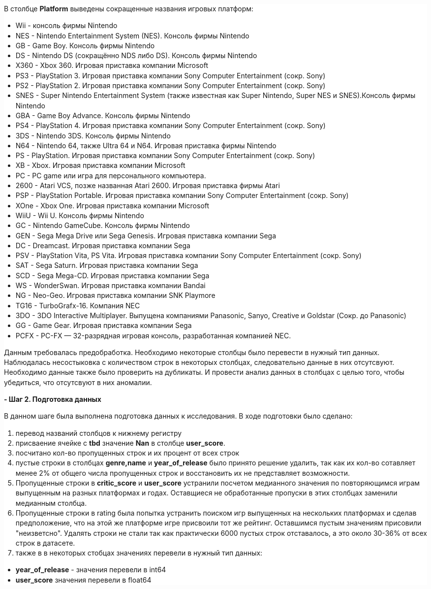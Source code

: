 В столбце **Platform** выведены сокращенные названия игровых платформ:
 - Wii - консоль фирмы Nintendo
 - NES - Nintendo Entertainment System (NES). Консоль фирмы Nintendo
 - GB - Game Boy. Консоль фирмы Nintendo
 - DS - Nintendo DS (сокращённо NDS либо DS). Консоль фирмы Nintendo
 - X360 - Xbox 360. Игровая приставка компании Microsoft
 - PS3 - PlayStation 3. Игровая приставка компании Sony Computer Entertainment (сокр. Sony)
 - PS2 - PlayStation 2. Игровая приставка компании Sony Computer Entertainment (сокр. Sony)
 - SNES - Super Nintendo Entertainment System (также известная как Super Nintendo, Super NES и SNES).Консоль фирмы Nintendo
 - GBA - Game Boy Advance. Консоль фирмы Nintendo
 - PS4 - PlayStation 4. Игровая приставка компании Sony Computer Entertainment (сокр. Sony)
 - 3DS - Nintendo 3DS. Консоль фирмы Nintendo
 - N64 - Nintendo 64, также Ultra 64 и N64. Игровая приставка фирмы Nintendo
 - PS - PlayStation. Игровая приставка компании Sony Computer Entertainment (сокр. Sony)
 - XB - Xbox. Игровая приставка компании Microsoft
 - PC - PC game или игра для персонального компьютера.
 - 2600 - Atari VCS, позже названная Atari 2600. Игровая приставка фирмы Atari 
 - PSP - PlayStation Portable. Игровая приставка компании Sony Computer Entertainment (сокр. Sony)
 - XOne - Xbox One. Игровая приставка компании Microsoft
 - WiiU - Wii U. Консоль фирмы Nintendo
 - GC - Nintendo GameCube. Консоль фирмы Nintendo
 - GEN - Sega Mega Drive или Sega Genesis. Игровая приставка компании Sega
 - DC - Dreamcast.  Игровая приставка компании Sega
 - PSV - PlayStation Vita, PS Vita. Игровая приставка компании Sony Computer Entertainment (сокр. Sony)
 - SAT - Sega Saturn. Игровая приставка компании Sega
 - SCD - Sega Mega-CD. Игровая приставка компании Sega
 - WS - WonderSwan. Игровая приставка компании Bandai
 - NG - Neo-Geo. Игровая приставка компании SNK Playmore
 - TG16 - TurboGrafx-16. Компания NEC
 - 3DO - 3DO Interactive Multiplayer. Выпущена компаниями Panasonic, Sanyo, Creative и Goldstar (Сокр. до Panasonic)
 - GG - Game Gear. Игровая приставка компании Sega
 - PCFX - PC-FX — 32-разрядная игровая консоль, разработанная компанией NEC.

Данным требовалась предобработка. Необходимо некоторые столбцы было перевести в нужный тип данных. Наблюдалась несостыковка с количеством строк в некоторых столбцах, следовательно данные в них отсутсвуют. Необходимо данные также было проверить на дубликаты. И провести анализ данных в столбцах с целью того, чтобы убедиться, что отсутсвуют в них аномалии.


**- Шаг 2. Подготовка данных**

В данном шаге была выполнена подготовка данных к исследования.
В ходе подготовки было сделано:
1. перевод названий столбцов к нижнему регистру
2. присваение ячейке с **tbd** значение **Nan** в столбце **user_score**.
3. посчитано кол-во пропущенных строк и их процент от всех строк 
4. пустые строки в столбцах **genre,name** и  **year_of_release** было принято решение удалить, так как их кол-во сотавляет менее 2% от общего числа пропущенных строк и восстановить их не представляет возможности. 
5. Пропущенные строки в **critic_score** и **user_score** устранили посчетом медианного значения по повторяющимся играм выпущенным на разных платформах и годах. Оставщиеся не обработанные пропуски в этих столбцах заменили медианным столбца. 
6. Пропущенные строки в rating была попытка устранить поиском игр выпущенных на нескольких платформах и сделав предположение, что на этой же платформе игре присвоили тот же рейтинг. Оставшимся пустым значениям присовили "неизветсно". Удалять строки не стали так как практически 6000 пустых строк отставалось, а это около 30-36% от всех строк в датасете.
7. также в в некоторых стобцах значениях перевели в нужный тип данных:
- **year_of_release** - значения перевели в int64
- **user_score** значения перевели в float64

